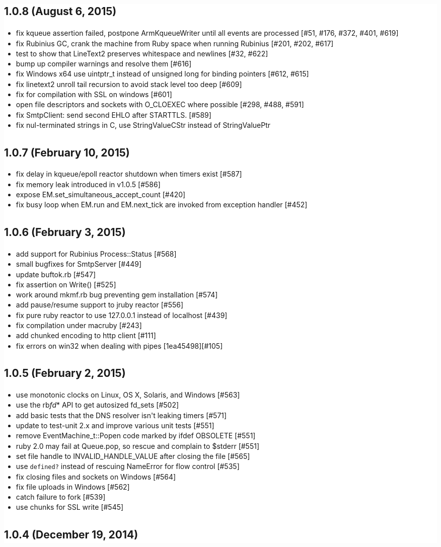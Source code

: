 ## 1.0.8 (August 6, 2015)

- fix kqueue assertion failed, postpone ArmKqueueWriter until all events are processed [#51, #176, #372, #401, #619]
- fix Rubinius GC, crank the machine from Ruby space when running Rubinius [#201, #202, #617]
- test to show that LineText2 preserves whitespace and newlines [#32, #622]
- bump up compiler warnings and resolve them [#616]
- fix Windows x64 use uintptr_t instead of unsigned long for binding pointers [#612, #615]
- fix linetext2 unroll tail recursion to avoid stack level too deep [#609]
- fix for compilation with SSL on windows [#601]
- open file descriptors and sockets with O_CLOEXEC where possible [#298, #488, #591]
- fix SmtpClient: send second EHLO after STARTTLS. [#589]
- fix nul-terminated strings in C, use StringValueCStr instead of StringValuePtr

## 1.0.7 (February 10, 2015)

- fix delay in kqueue/epoll reactor shutdown when timers exist [#587]
- fix memory leak introduced in v1.0.5 [#586]
- expose EM.set_simultaneous_accept_count [#420]
- fix busy loop when EM.run and EM.next_tick are invoked from exception handler [#452]

## 1.0.6 (February 3, 2015)

- add support for Rubinius Process::Status [#568]
- small bugfixes for SmtpServer [#449]
- update buftok.rb [#547]
- fix assertion on Write() [#525]
- work around mkmf.rb bug preventing gem installation [#574]
- add pause/resume support to jruby reactor [#556]
- fix pure ruby reactor to use 127.0.0.1 instead of localhost [#439]
- fix compilation under macruby [#243]
- add chunked encoding to http client [#111]
- fix errors on win32 when dealing with pipes [1ea45498][#105]

## 1.0.5 (February 2, 2015)

- use monotonic clocks on Linux, OS X, Solaris, and Windows [#563]
- use the rb*fd*\* API to get autosized fd_sets [#502]
- add basic tests that the DNS resolver isn't leaking timers [#571]
- update to test-unit 2.x and improve various unit tests [#551]
- remove EventMachine_t::Popen code marked by ifdef OBSOLETE [#551]
- ruby 2.0 may fail at Queue.pop, so rescue and complain to \$stderr [#551]
- set file handle to INVALID_HANDLE_VALUE after closing the file [#565]
- use `defined?` instead of rescuing NameError for flow control [#535]
- fix closing files and sockets on Windows [#564]
- fix file uploads in Windows [#562]
- catch failure to fork [#539]
- use chunks for SSL write [#545]

## 1.0.4 (December 19, 2014)
